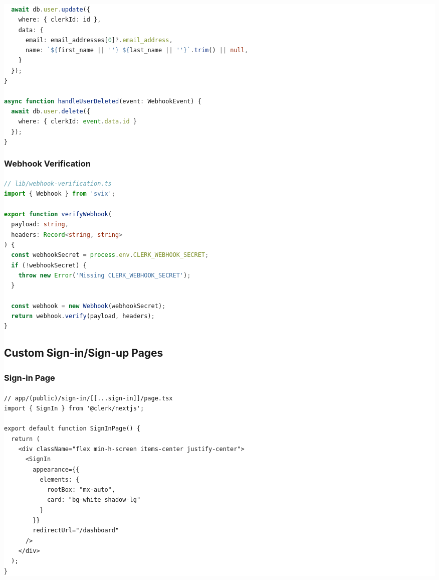 ```ts
  await db.user.update({
    where: { clerkId: id },
    data: {
      email: email_addresses[0]?.email_address,
      name: `${first_name || ''} ${last_name || ''}`.trim() || null,
    }
  });
}

async function handleUserDeleted(event: WebhookEvent) {
  await db.user.delete({
    where: { clerkId: event.data.id }
  });
}
```

### Webhook Verification

```ts
// lib/webhook-verification.ts
import { Webhook } from 'svix';

export function verifyWebhook(
  payload: string,
  headers: Record<string, string>
) {
  const webhookSecret = process.env.CLERK_WEBHOOK_SECRET;
  if (!webhookSecret) {
    throw new Error('Missing CLERK_WEBHOOK_SECRET');
  }

  const webhook = new Webhook(webhookSecret);
  return webhook.verify(payload, headers);
}
```

## Custom Sign-in/Sign-up Pages

### Sign-in Page

```tsx
// app/(public)/sign-in/[[...sign-in]]/page.tsx
import { SignIn } from '@clerk/nextjs';

export default function SignInPage() {
  return (
    <div className="flex min-h-screen items-center justify-center">
      <SignIn 
        appearance={{
          elements: {
            rootBox: "mx-auto",
            card: "bg-white shadow-lg"
          }
        }}
        redirectUrl="/dashboard"
      />
    </div>
  );
}
```
